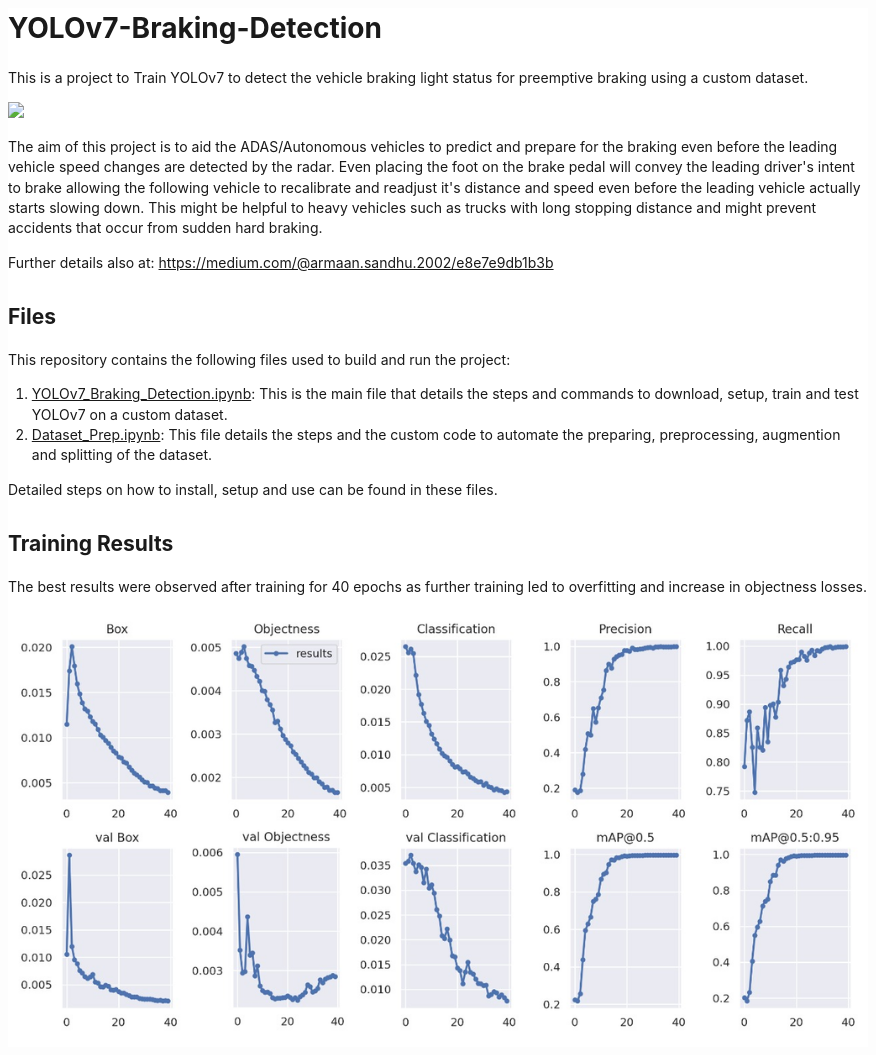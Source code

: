 # YOLOv7-Braking-Detection

This is a project to Train YOLOv7 to detect the vehicle braking light status for preemptive braking using a custom dataset. 

<img src = "results/Detection.gif" width = 600>

The aim of this project is to aid the ADAS/Autonomous vehicles to predict and prepare for the braking even before the leading vehicle speed changes are detected by the radar. Even placing the foot on the brake pedal will convey the leading driver's intent to brake allowing the following vehicle to recalibrate and readjust it's distance and speed even before the leading vehicle actually starts slowing down. This might be helpful to heavy vehicles such as trucks with long stopping distance and might prevent accidents that occur from sudden hard braking.

Further details also at: https://medium.com/@armaan.sandhu.2002/e8e7e9db1b3b

## Files

This repository contains the following files used to build and run the project:

1. [YOLOv7_Braking_Detection.ipynb](https://colab.research.google.com/drive/1uxMoyABEvXf6MOd2j0zMawT4u_xrbEKz?usp=sharing): This is the main file that details the steps and commands to download, setup, train and test YOLOv7 on a custom dataset.
2. [Dataset_Prep.ipynb](https://colab.research.google.com/drive/1HMgSZYyB3FT-9LmTVFBHszsHEg7h-Dk8?usp=sharing): This file details the steps and the custom code to automate the preparing, preprocessing, augmention and splitting of the dataset.

Detailed steps on how to install, setup and use can be found in these files. 

## Training Results

The best results were observed after training for 40 epochs as further training led to overfitting and increase in objectness losses.

![Graphs](/results/graphs.jpeg "Graphs")
